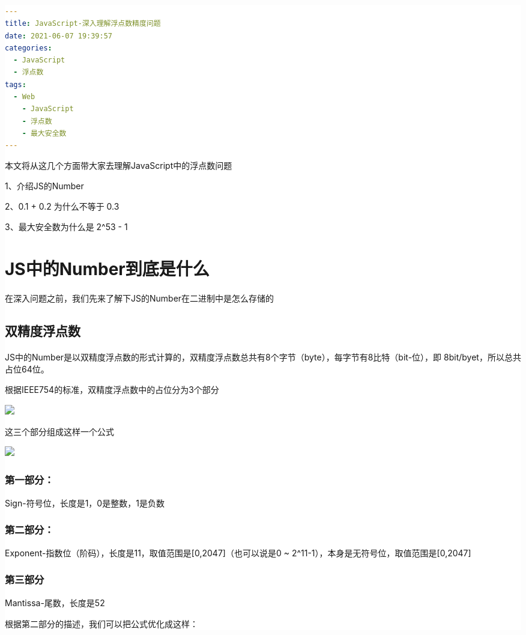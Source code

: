 ```yaml
---
title: JavaScript-深入理解浮点数精度问题
date: 2021-06-07 19:39:57
categories:
  - JavaScript
  - 浮点数
tags:
  - Web
	- JavaScript
	- 浮点数
	- 最大安全数
---
```


本文将从这几个方面带大家去理解JavaScript中的浮点数问题

1、介绍JS的Number

2、0.1 + 0.2 为什么不等于 0.3

3、最大安全数为什么是 2^53 - 1

# JS中的Number到底是什么

在深入问题之前，我们先来了解下JS的Number在二进制中是怎么存储的

## 双精度浮点数

JS中的Number是以双精度浮点数的形式计算的，双精度浮点数总共有8个字节（byte），每字节有8比特（bit-位），即 8bit/byet，所以总共占位64位。

根据IEEE754的标准，双精度浮点数中的占位分为3个部分

![](https://tva1.sinaimg.cn/large/008i3skNgy1gr9yip71jjj30xc0deq4d.jpg)

这三个部分组成这样一个公式

![](https://pic4.zhimg.com/80/v2-368cd672a75ea343193af2e7fa5e2987_1440w.jpg)



### 第一部分：

Sign-符号位，长度是1，0是整数，1是负数

### 第二部分：

Exponent-指数位（阶码），长度是11，取值范围是[0,2047]（也可以说是0 ~ 2^11-1），本身是无符号位，取值范围是[0,2047]

### 第三部分

Mantissa-尾数，长度是52

根据第二部分的描述，我们可以把公式优化成这样：
